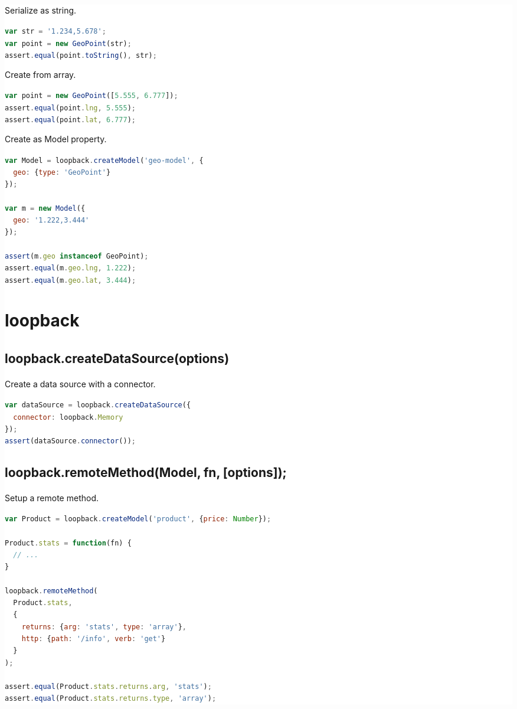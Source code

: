 Serialize as string.

```js
var str = '1.234,5.678';
var point = new GeoPoint(str);
assert.equal(point.toString(), str);
```

Create from array.

```js
var point = new GeoPoint([5.555, 6.777]);
assert.equal(point.lng, 5.555);
assert.equal(point.lat, 6.777);
```

Create as Model property.

```js
var Model = loopback.createModel('geo-model', {
  geo: {type: 'GeoPoint'}
});

var m = new Model({
  geo: '1.222,3.444'
});

assert(m.geo instanceof GeoPoint);
assert.equal(m.geo.lng, 1.222);
assert.equal(m.geo.lat, 3.444);
```

<a name="loopback"></a>
# loopback
<a name="loopback-loopbackcreatedatasourceoptions"></a>
## loopback.createDataSource(options)
Create a data source with a connector.

```js
var dataSource = loopback.createDataSource({
  connector: loopback.Memory
});
assert(dataSource.connector());
```

<a name="loopback-loopbackremotemethodmodel-fn-options"></a>
## loopback.remoteMethod(Model, fn, [options]);
Setup a remote method.

```js
var Product = loopback.createModel('product', {price: Number});

Product.stats = function(fn) {
  // ...
}

loopback.remoteMethod(
  Product.stats,
  {
    returns: {arg: 'stats', type: 'array'},
    http: {path: '/info', verb: 'get'}
  }
);

assert.equal(Product.stats.returns.arg, 'stats');
assert.equal(Product.stats.returns.type, 'array');
```